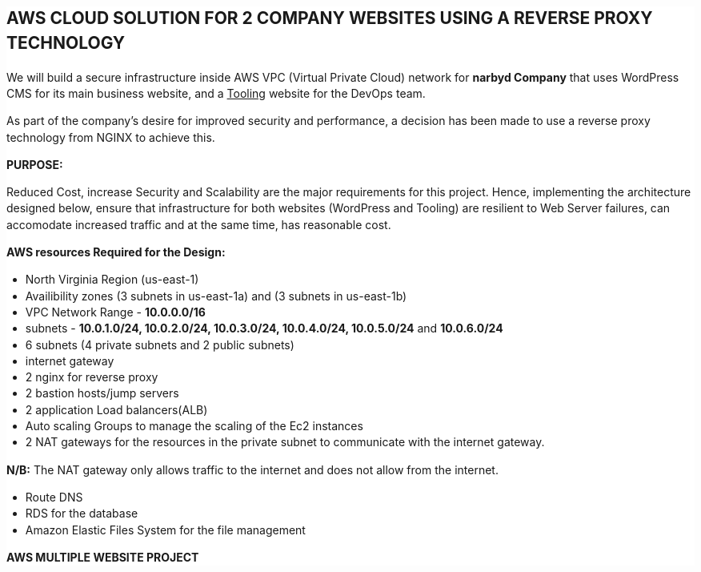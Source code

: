 ## AWS CLOUD SOLUTION FOR 2 COMPANY WEBSITES USING A REVERSE PROXY TECHNOLOGY ##

We will build a secure infrastructure inside AWS VPC (Virtual Private Cloud) network for  __narbyd Company__ that uses WordPress CMS for its main business website, and a [Tooling](https://github.com/dybran/tooling) website for the DevOps team.

As part of the company’s desire for improved security and performance, a decision has been made to use a reverse proxy technology from NGINX to achieve this.

__PURPOSE:__

Reduced Cost, increase Security and Scalability are the major requirements for this project. Hence, implementing the architecture designed below, ensure that infrastructure for both websites (WordPress and Tooling) are resilient to Web Server failures, can accomodate increased traffic and at the same time, has reasonable cost.

__AWS resources Required for the Design:__

- North Virginia Region (us-east-1)
- Availibility zones (3 subnets in us-east-1a) and (3 subnets in us-east-1b)
- VPC Network Range - __10.0.0.0/16__
- subnets - __10.0.1.0/24, 10.0.2.0/24, 10.0.3.0/24, 10.0.4.0/24, 10.0.5.0/24__ and __10.0.6.0/24__
- 6 subnets (4 private subnets and 2 public subnets)
- internet gateway
- 2 nginx for reverse proxy
- 2 bastion hosts/jump servers
- 2 application Load balancers(ALB)
- Auto scaling Groups to manage the scaling of the Ec2 instances
- 2 NAT gateways for the resources in the private subnet to communicate with the internet gateway.
  
__N/B:__ The NAT gateway only allows traffic to the internet and does not allow from the internet.

- Route DNS
- RDS for the database
- Amazon Elastic Files System for the file management


__AWS MULTIPLE WEBSITE PROJECT__
